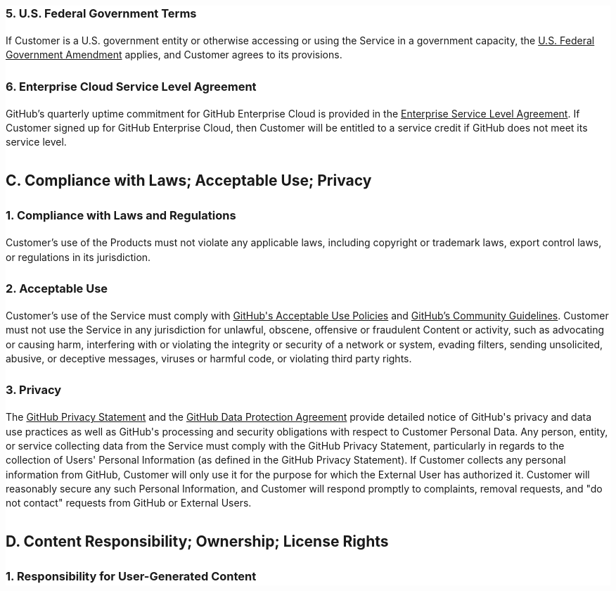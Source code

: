 ### [](#5-us-federal-government-terms)5. U.S. Federal Government Terms ###

If Customer is a U.S. government entity or otherwise accessing or using the Service in a government capacity, the [U.S. Federal Government Amendment](/en/articles/amendment-to-github-terms-of-service-applicable-to-us-federal-government-users) applies, and Customer agrees to its provisions.

### [](#6-enterprise-cloud-service-level-agreement)6. Enterprise Cloud Service Level Agreement ###

GitHub’s quarterly uptime commitment for GitHub Enterprise Cloud is provided in the [Enterprise Service Level Agreement](/en/github/site-policy/github-enterprise-service-level-agreement). If Customer signed up for GitHub Enterprise Cloud, then Customer will be entitled to a service credit if GitHub does not meet its service level.

[](#c-compliance-with-laws-acceptable-use-privacy)C. Compliance with Laws; Acceptable Use; Privacy
----------

### [](#1-compliance-with-laws-and-regulations)1. Compliance with Laws and Regulations ###

Customer’s use of the Products must not violate any applicable laws, including copyright or trademark laws, export control laws, or regulations in its jurisdiction.

### [](#2-acceptable-use)2. Acceptable Use ###

Customer’s use of the Service must comply with [GitHub's Acceptable Use Policies](/en/articles/github-acceptable-use-policies) and [GitHub’s Community Guidelines](/en/articles/github-community-guidelines). Customer must not use the Service in any jurisdiction for unlawful, obscene, offensive or fraudulent Content or activity, such as advocating or causing harm, interfering with or violating the integrity or security of a network or system, evading filters, sending unsolicited, abusive, or deceptive messages, viruses or harmful code, or violating third party rights.

### [](#3-privacy)3. Privacy ###

The [GitHub Privacy Statement](/en/articles/github-privacy-statement) and the [GitHub Data Protection Agreement](/en/github/site-policy/github-data-protection-agreement-non-enterprise-customers) provide detailed notice of GitHub's privacy and data use practices as well as GitHub's processing and security obligations with respect to Customer Personal Data. Any person, entity, or service collecting data from the Service must comply with the GitHub Privacy Statement, particularly in regards to the collection of Users' Personal Information (as defined in the GitHub Privacy Statement). If Customer collects any personal information from GitHub, Customer will only use it for the purpose for which the External User has authorized it. Customer will reasonably secure any such Personal Information, and Customer will respond promptly to complaints, removal requests, and "do not contact" requests from GitHub or External Users.

[](#d-content-responsibility-ownership-license-rights)D. Content Responsibility; Ownership; License Rights
----------

### [](#1-responsibility-for-user-generated-content)1. Responsibility for User-Generated Content ###
